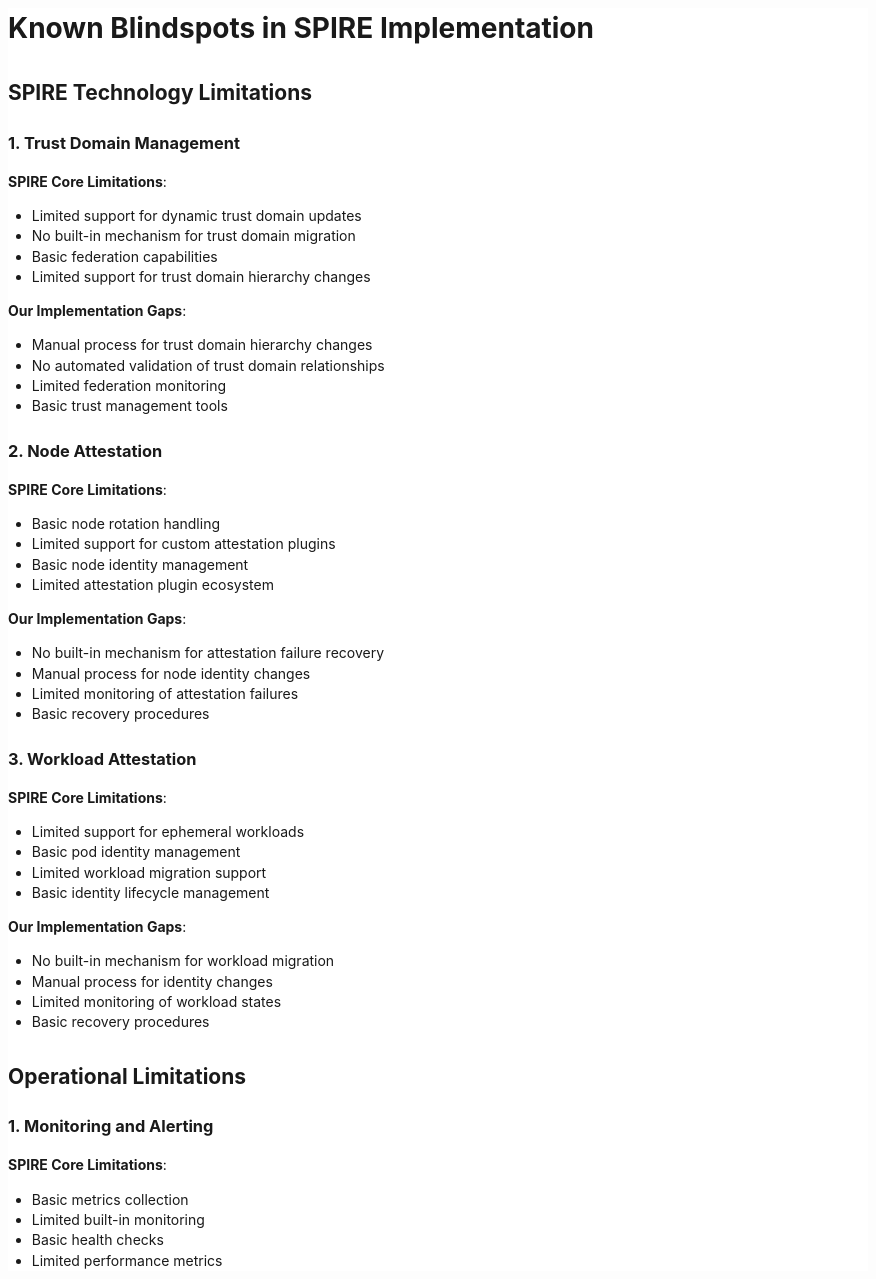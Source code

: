 # Known Blindspots in SPIRE Implementation

## SPIRE Technology Limitations

### 1. Trust Domain Management
**SPIRE Core Limitations**:
- Limited support for dynamic trust domain updates
- No built-in mechanism for trust domain migration
- Basic federation capabilities
- Limited support for trust domain hierarchy changes

**Our Implementation Gaps**:
- Manual process for trust domain hierarchy changes
- No automated validation of trust domain relationships
- Limited federation monitoring
- Basic trust management tools

### 2. Node Attestation
**SPIRE Core Limitations**:
- Basic node rotation handling
- Limited support for custom attestation plugins
- Basic node identity management
- Limited attestation plugin ecosystem

**Our Implementation Gaps**:
- No built-in mechanism for attestation failure recovery
- Manual process for node identity changes
- Limited monitoring of attestation failures
- Basic recovery procedures

### 3. Workload Attestation
**SPIRE Core Limitations**:
- Limited support for ephemeral workloads
- Basic pod identity management
- Limited workload migration support
- Basic identity lifecycle management

**Our Implementation Gaps**:
- No built-in mechanism for workload migration
- Manual process for identity changes
- Limited monitoring of workload states
- Basic recovery procedures

## Operational Limitations

### 1. Monitoring and Alerting
**SPIRE Core Limitations**:
- Basic metrics collection
- Limited built-in monitoring
- Basic health checks
- Limited performance metrics
